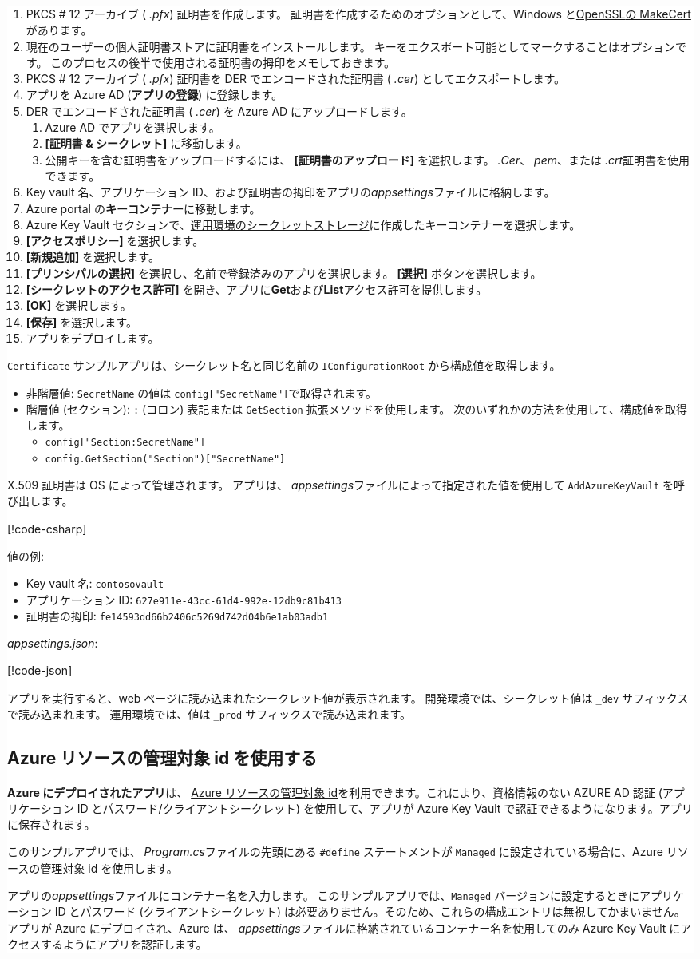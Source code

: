 1. PKCS # 12 アーカイブ ( *.pfx*) 証明書を作成します。 証明書を作成するためのオプションとして、Windows と[OpenSSL](https://www.openssl.org/)[の MakeCert](/windows/desktop/seccrypto/makecert)があります。
1. 現在のユーザーの個人証明書ストアに証明書をインストールします。 キーをエクスポート可能としてマークすることはオプションです。 このプロセスの後半で使用される証明書の拇印をメモしておきます。
1. PKCS # 12 アーカイブ ( *.pfx*) 証明書を DER でエンコードされた証明書 ( *.cer*) としてエクスポートします。
1. アプリを Azure AD (**アプリの登録**) に登録します。
1. DER でエンコードされた証明書 ( *.cer*) を Azure AD にアップロードします。
   1. Azure AD でアプリを選択します。
   1. **[証明書 & シークレット]** に移動します。
   1. 公開キーを含む証明書をアップロードするには、 **[証明書のアップロード]** を選択します。 *.Cer*、 *pem*、または *.crt*証明書を使用できます。
1. Key vault 名、アプリケーション ID、および証明書の拇印をアプリの*appsettings*ファイルに格納します。
1. Azure portal の**キーコンテナー**に移動します。
1. Azure Key Vault セクションで、[運用環境のシークレットストレージ](#secret-storage-in-the-production-environment-with-azure-key-vault)に作成したキーコンテナーを選択します。
1. **[アクセスポリシー]** を選択します。
1. **[新規追加]** を選択します。
1. **[プリンシパルの選択]** を選択し、名前で登録済みのアプリを選択します。 **[選択]** ボタンを選択します。
1. **[シークレットのアクセス許可]** を開き、アプリに**Get**および**List**アクセス許可を提供します。
1. **[OK]** を選択します。
1. **[保存]** を選択します。
1. アプリをデプロイします。

`Certificate` サンプルアプリは、シークレット名と同じ名前の `IConfigurationRoot` から構成値を取得します。

* 非階層値: `SecretName` の値は `config["SecretName"]`で取得されます。
* 階層値 (セクション): `:` (コロン) 表記または `GetSection` 拡張メソッドを使用します。 次のいずれかの方法を使用して、構成値を取得します。
  * `config["Section:SecretName"]`
  * `config.GetSection("Section")["SecretName"]`

X.509 証明書は OS によって管理されます。 アプリは、 *appsettings*ファイルによって指定された値を使用して `AddAzureKeyVault` を呼び出します。

[!code-csharp[](key-vault-configuration/sample/Program.cs?name=snippet1&highlight=20-23)]

値の例:

* Key vault 名: `contosovault`
* アプリケーション ID: `627e911e-43cc-61d4-992e-12db9c81b413`
* 証明書の拇印: `fe14593dd66b2406c5269d742d04b6e1ab03adb1`

*appsettings.json*:

[!code-json[](key-vault-configuration/sample/appsettings.json)]

アプリを実行すると、web ページに読み込まれたシークレット値が表示されます。 開発環境では、シークレット値は `_dev` サフィックスで読み込まれます。 運用環境では、値は `_prod` サフィックスで読み込まれます。

## <a name="use-managed-identities-for-azure-resources"></a>Azure リソースの管理対象 id を使用する

**Azure にデプロイされたアプリ**は、 [Azure リソースの管理対象 id](/azure/active-directory/managed-identities-azure-resources/overview)を利用できます。これにより、資格情報のない AZURE AD 認証 (アプリケーション ID とパスワード/クライアントシークレット) を使用して、アプリが Azure Key Vault で認証できるようになります。アプリに保存されます。

このサンプルアプリでは、 *Program.cs*ファイルの先頭にある `#define` ステートメントが `Managed` に設定されている場合に、Azure リソースの管理対象 id を使用します。

アプリの*appsettings*ファイルにコンテナー名を入力します。 このサンプルアプリでは、`Managed` バージョンに設定するときにアプリケーション ID とパスワード (クライアントシークレット) は必要ありません。そのため、これらの構成エントリは無視してかまいません。 アプリが Azure にデプロイされ、Azure は、 *appsettings*ファイルに格納されているコンテナー名を使用してのみ Azure Key Vault にアクセスするようにアプリを認証します。
